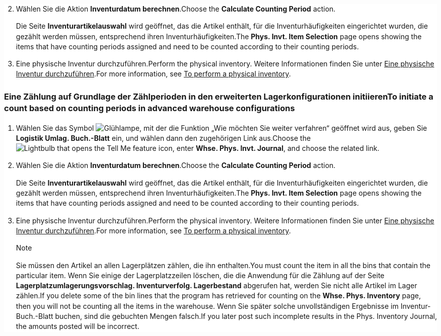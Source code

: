 2. <span data-ttu-id="5e27b-217">Wählen Sie die Aktion **Inventurdatum berechnen**.</span><span class="sxs-lookup"><span data-stu-id="5e27b-217">Choose the **Calculate Counting Period** action.</span></span>

    <span data-ttu-id="5e27b-218">Die Seite **Inventurartikelauswahl** wird geöffnet, das die Artikel enthält, für die Inventurhäufigkeiten eingerichtet wurden, die gezählt werden müssen, entsprechend ihren Inventurhäufigkeiten.</span><span class="sxs-lookup"><span data-stu-id="5e27b-218">The **Phys. Invt. Item Selection** page opens showing the items that have counting periods assigned and need to be counted according to their counting periods.</span></span>
3. <span data-ttu-id="5e27b-219">Eine physische Inventur durchzuführen.</span><span class="sxs-lookup"><span data-stu-id="5e27b-219">Perform the physical inventory.</span></span> <span data-ttu-id="5e27b-220">Weitere Informationen finden Sie unter [Eine physische Inventur durchzuführen](inventory-how-count-adjust-reclassify.md#to-perform-a-physical-inventory).</span><span class="sxs-lookup"><span data-stu-id="5e27b-220">For more information, see [To perform a physical inventory](inventory-how-count-adjust-reclassify.md#to-perform-a-physical-inventory).</span></span>

### <a name="to-initiate-a-count-based-on-counting-periods-in-advanced-warehouse-configurations"></a><span data-ttu-id="5e27b-221">Eine Zählung auf Grundlage der Zählperioden in den erweiterten Lagerkonfigurationen initiieren</span><span class="sxs-lookup"><span data-stu-id="5e27b-221">To initiate a count based on counting periods in advanced warehouse configurations</span></span>
1.  <span data-ttu-id="5e27b-222">Wählen Sie das Symbol ![Glühlampe, mit der die Funktion „Wie möchten Sie weiter verfahren“ geöffnet wird](media/ui-search/search_small.png "Wie möchten Sie weiter verfahren?") aus, geben Sie **Logistik Umlag. Buch.-Blatt** ein, und wählen dann den zugehörigen Link aus.</span><span class="sxs-lookup"><span data-stu-id="5e27b-222">Choose the ![Lightbulb that opens the Tell Me feature](media/ui-search/search_small.png "Tell me what you want to do") icon, enter **Whse. Phys. Invt. Journal**, and choose the related link.</span></span>  
2. <span data-ttu-id="5e27b-223">Wählen Sie die Aktion **Inventurdatum berechnen**.</span><span class="sxs-lookup"><span data-stu-id="5e27b-223">Choose the **Calculate Counting Period** action.</span></span>

    <span data-ttu-id="5e27b-224">Die Seite **Inventurartikelauswahl** wird geöffnet, das die Artikel enthält, für die Inventurhäufigkeiten eingerichtet wurden, die gezählt werden müssen, entsprechend ihren Inventurhäufigkeiten.</span><span class="sxs-lookup"><span data-stu-id="5e27b-224">The **Phys. Invt. Item Selection** page opens showing the items that have counting periods assigned and need to be counted according to their counting periods.</span></span>
3. <span data-ttu-id="5e27b-225">Eine physische Inventur durchzuführen.</span><span class="sxs-lookup"><span data-stu-id="5e27b-225">Perform the physical inventory.</span></span> <span data-ttu-id="5e27b-226">Weitere Informationen finden Sie unter [Eine physische Inventur durchzuführen](inventory-how-count-adjust-reclassify.md#to-perform-a-physical-inventory).</span><span class="sxs-lookup"><span data-stu-id="5e27b-226">For more information, see [To perform a physical inventory](inventory-how-count-adjust-reclassify.md#to-perform-a-physical-inventory).</span></span>  

    > [!NOTE]  
    >  <span data-ttu-id="5e27b-227">Sie müssen den Artikel an allen Lagerplätzen zählen, die ihn enthalten.</span><span class="sxs-lookup"><span data-stu-id="5e27b-227">You must count the item in all the bins that contain the particular item.</span></span> <span data-ttu-id="5e27b-228">Wenn Sie einige der Lagerplatzzeilen löschen, die die Anwendung für die Zählung auf der Seite **Lagerplatzumlagerungsvorschlag. Inventurverfolg. Lagerbestand** abgerufen hat, werden Sie nicht alle Artikel im Lager zählen.</span><span class="sxs-lookup"><span data-stu-id="5e27b-228">If you delete some of the bin lines that the program has retrieved for counting on the **Whse. Phys. Inventory** page, then you will not be counting all the items in the warehouse.</span></span> <span data-ttu-id="5e27b-229">Wenn Sie später solche unvollständigen Ergebnisse im Inventur-Buch.-Blatt buchen, sind die gebuchten Mengen falsch.</span><span class="sxs-lookup"><span data-stu-id="5e27b-229">If you later post such incomplete results in the Phys. Inventory Journal, the amounts posted will be incorrect.</span></span>  
